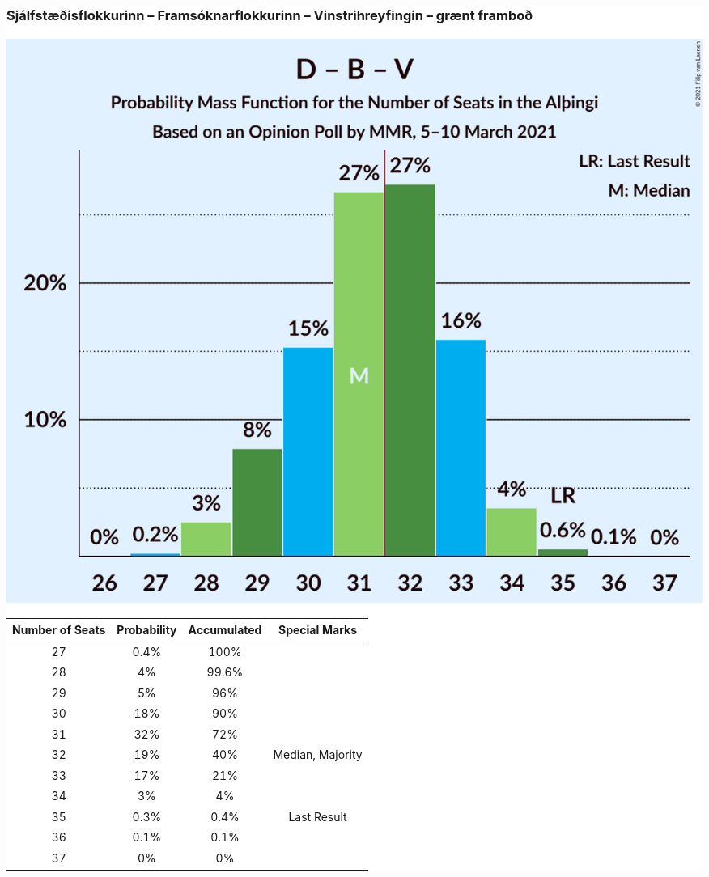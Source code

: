 ### Sjálfstæðisflokkurinn – Framsóknarflokkurinn – Vinstrihreyfingin – grænt framboð

![Graph with seats probability mass function not yet produced](2021-03-10-MMR-coalitions-seats-pmf-d–b–v.png "Seats Probability Mass Function")

| Number of Seats | Probability | Accumulated | Special Marks |
|:---------------:|:-----------:|:-----------:|:-------------:|
| 27 | 0.4% | 100% |  |
| 28 | 4% | 99.6% |  |
| 29 | 5% | 96% |  |
| 30 | 18% | 90% |  |
| 31 | 32% | 72% |  |
| 32 | 19% | 40% | Median, Majority |
| 33 | 17% | 21% |  |
| 34 | 3% | 4% |  |
| 35 | 0.3% | 0.4% | Last Result |
| 36 | 0.1% | 0.1% |  |
| 37 | 0% | 0% |  |
